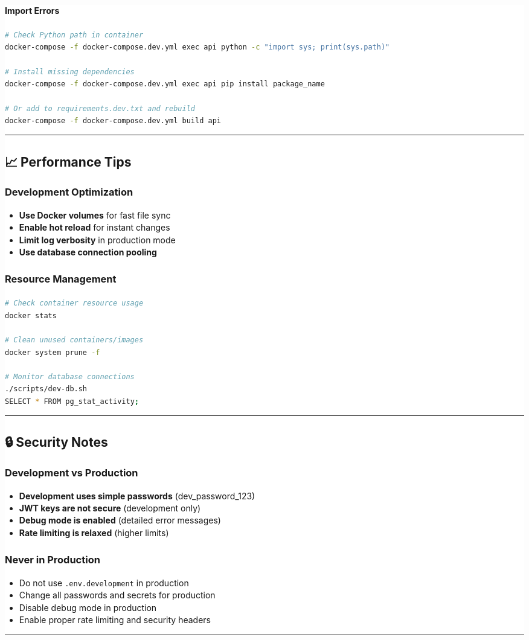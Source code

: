 #### Import Errors
```bash
# Check Python path in container
docker-compose -f docker-compose.dev.yml exec api python -c "import sys; print(sys.path)"

# Install missing dependencies
docker-compose -f docker-compose.dev.yml exec api pip install package_name

# Or add to requirements.dev.txt and rebuild
docker-compose -f docker-compose.dev.yml build api
```

---

## 📈 Performance Tips

### Development Optimization
- **Use Docker volumes** for fast file sync
- **Enable hot reload** for instant changes
- **Limit log verbosity** in production mode
- **Use database connection pooling**

### Resource Management
```bash
# Check container resource usage
docker stats

# Clean unused containers/images
docker system prune -f

# Monitor database connections
./scripts/dev-db.sh
SELECT * FROM pg_stat_activity;
```

---

## 🔒 Security Notes

### Development vs Production
- **Development uses simple passwords** (dev_password_123)
- **JWT keys are not secure** (development only)
- **Debug mode is enabled** (detailed error messages)
- **Rate limiting is relaxed** (higher limits)

### Never in Production
- Do not use `.env.development` in production
- Change all passwords and secrets for production
- Disable debug mode in production
- Enable proper rate limiting and security headers

---
